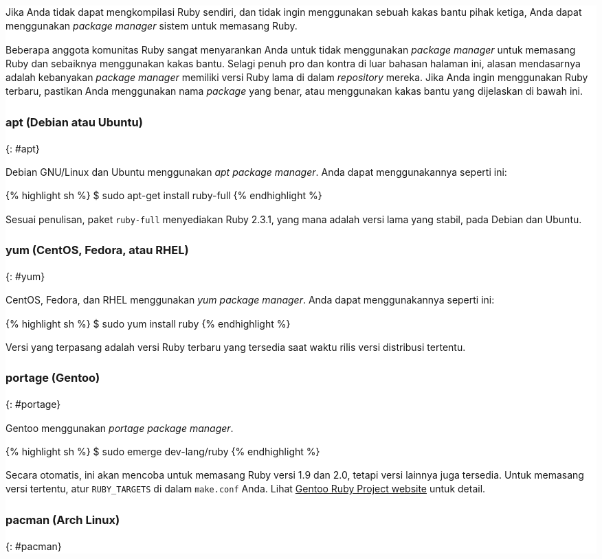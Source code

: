 Jika Anda tidak dapat mengkompilasi Ruby sendiri, dan tidak ingin menggunakan sebuah
kakas bantu pihak ketiga, Anda dapat menggunakan *package manager* sistem untuk memasang Ruby.

Beberapa anggota komunitas Ruby sangat menyarankan Anda untuk
tidak menggunakan *package manager* untuk memasang Ruby dan sebaiknya menggunakan kakas
bantu. Selagi penuh pro dan kontra di luar bahasan
halaman ini, alasan mendasarnya adalah kebanyakan *package manager* memiliki
versi Ruby lama di dalam *repository* mereka. Jika Anda ingin
menggunakan Ruby terbaru, pastikan Anda menggunakan nama *package* yang benar,
atau menggunakan kakas bantu yang dijelaskan di bawah ini.


### apt (Debian atau Ubuntu)
{: #apt}

Debian GNU/Linux dan Ubuntu menggunakan *apt package manager*.
Anda dapat menggunakannya seperti ini:

{% highlight sh %}
$ sudo apt-get install ruby-full
{% endhighlight %}

Sesuai penulisan, paket `ruby-full` menyediakan Ruby 2.3.1, yang mana adalah versi
lama yang stabil, pada Debian dan Ubuntu.


### yum (CentOS, Fedora, atau RHEL)
{: #yum}

CentOS, Fedora, dan RHEL menggunakan *yum package manager*.
Anda dapat menggunakannya seperti ini:

{% highlight sh %}
$ sudo yum install ruby
{% endhighlight %}

Versi yang terpasang adalah versi Ruby terbaru yang tersedia
saat waktu rilis versi distribusi tertentu.


### portage (Gentoo)
{: #portage}

Gentoo menggunakan *portage package manager*.

{% highlight sh %}
$ sudo emerge dev-lang/ruby
{% endhighlight %}

Secara otomatis, ini akan mencoba untuk memasang Ruby versi 1.9 dan 2.0,
tetapi versi lainnya juga tersedia.
Untuk memasang versi tertentu, atur `RUBY_TARGETS` di dalam `make.conf` Anda.
Lihat [Gentoo Ruby Project website][gentoo-ruby] untuk detail.


### pacman (Arch Linux)
{: #pacman}


[rvm]: http://rvm.io/
[rbenv]: https://github.com/rbenv/rbenv#readme
[ruby-build]: https://github.com/rbenv/ruby-build#readme
[ruby-install]: https://github.com/postmodern/ruby-install#readme
[chruby]: https://github.com/postmodern/chruby#readme
[uru]: https://bitbucket.org/jonforums/uru
[rubyinstaller]: https://rubyinstaller.org/
[railsinstaller]: http://railsinstaller.org/
[rubystack]: http://bitnami.com/stack/ruby/installer
[sunfreeware]: http://www.sunfreeware.com
[openindiana]: http://openindiana.org/
[opensolaris-pkg]: http://opensolaris.org/os/project/pkg/
[gentoo-ruby]: http://www.gentoo.org/proj/en/prog_lang/ruby/
[freebsd-ruby]: https://wiki.freebsd.org/Ruby
[freebsd-ports-collection]: https://www.freebsd.org/doc/en_US.ISO8859-1/books/handbook/ports-using.html
[homebrew]: http://brew.sh/